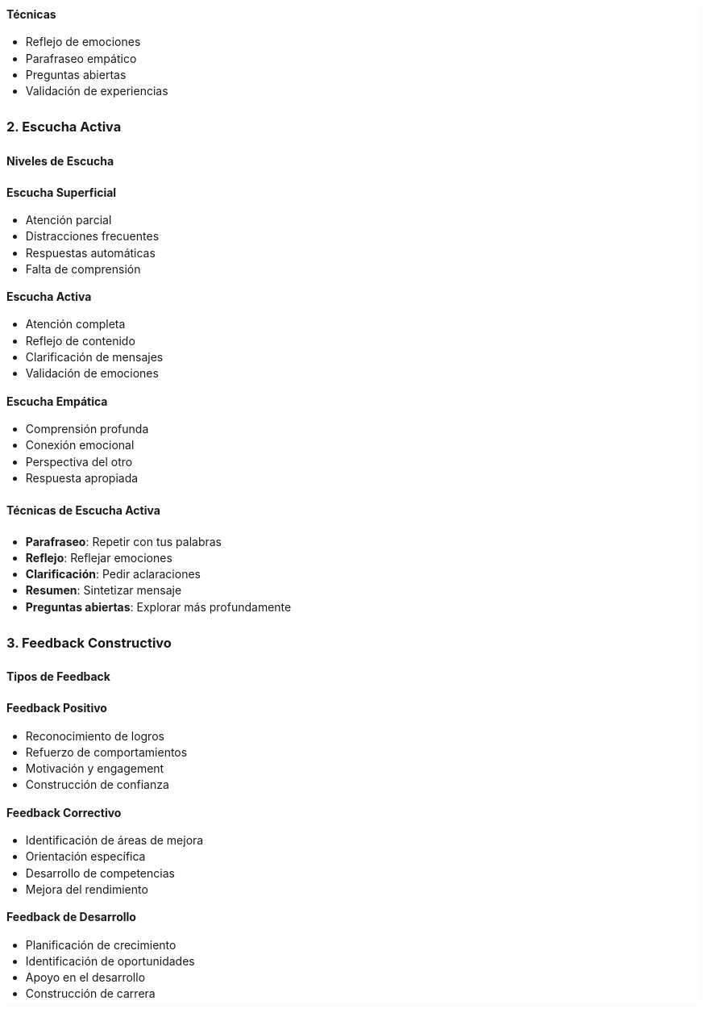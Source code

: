 **Técnicas**
- Reflejo de emociones
- Parafraseo empático
- Preguntas abiertas
- Validación de experiencias

### 2. Escucha Activa

#### Niveles de Escucha
**Escucha Superficial**
- Atención parcial
- Distracciones frecuentes
- Respuestas automáticas
- Falta de comprensión

**Escucha Activa**
- Atención completa
- Reflejo de contenido
- Clarificación de mensajes
- Validación de emociones

**Escucha Empática**
- Comprensión profunda
- Conexión emocional
- Perspectiva del otro
- Respuesta apropiada

#### Técnicas de Escucha Activa
- **Parafraseo**: Repetir con tus palabras
- **Reflejo**: Reflejar emociones
- **Clarificación**: Pedir aclaraciones
- **Resumen**: Sintetizar mensaje
- **Preguntas abiertas**: Explorar más profundamente

### 3. Feedback Constructivo

#### Tipos de Feedback
**Feedback Positivo**
- Reconocimiento de logros
- Refuerzo de comportamientos
- Motivación y engagement
- Construcción de confianza

**Feedback Correctivo**
- Identificación de áreas de mejora
- Orientación específica
- Desarrollo de competencias
- Mejora del rendimiento

**Feedback de Desarrollo**
- Planificación de crecimiento
- Identificación de oportunidades
- Apoyo en el desarrollo
- Construcción de carrera

